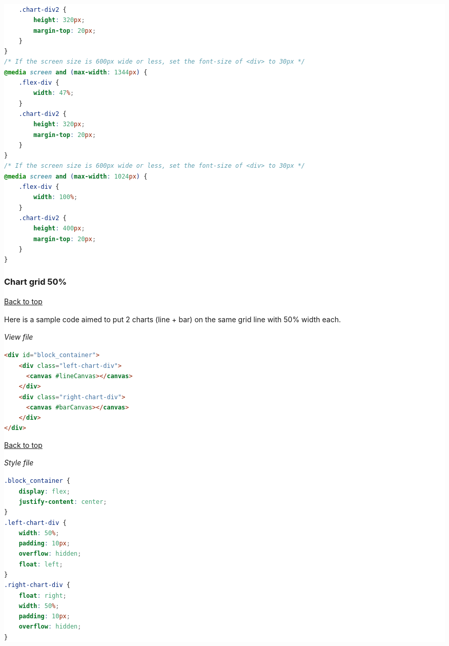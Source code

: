 ````css
    .chart-div2 {
        height: 320px;
        margin-top: 20px;
    }
}
/* If the screen size is 600px wide or less, set the font-size of <div> to 30px */
@media screen and (max-width: 1344px) {
    .flex-div {
        width: 47%;
    }
    .chart-div2 {
        height: 320px;
        margin-top: 20px;
    }
}
/* If the screen size is 600px wide or less, set the font-size of <div> to 30px */
@media screen and (max-width: 1024px) {
    .flex-div {
        width: 100%;
    }
    .chart-div2 {
        height: 400px;
        margin-top: 20px;
    }
}

````

### Chart grid 50%
[Back to top](#ui-components)  

Here is a sample code aimed to put 2 charts (line + bar) on the same grid line with 50% width each.

*View file*

````html
<div id="block_container">
    <div class="left-chart-div">
      <canvas #lineCanvas></canvas>
    </div>
    <div class="right-chart-div">
      <canvas #barCanvas></canvas>
    </div>
</div>
````
[Back to top](#ui-components)  

*Style file*

````css
.block_container {
    display: flex;
    justify-content: center;
}
.left-chart-div {
    width: 50%;
    padding: 10px;
    overflow: hidden;
    float: left;
}
.right-chart-div {
    float: right;
    width: 50%;
    padding: 10px;
    overflow: hidden;
}
````